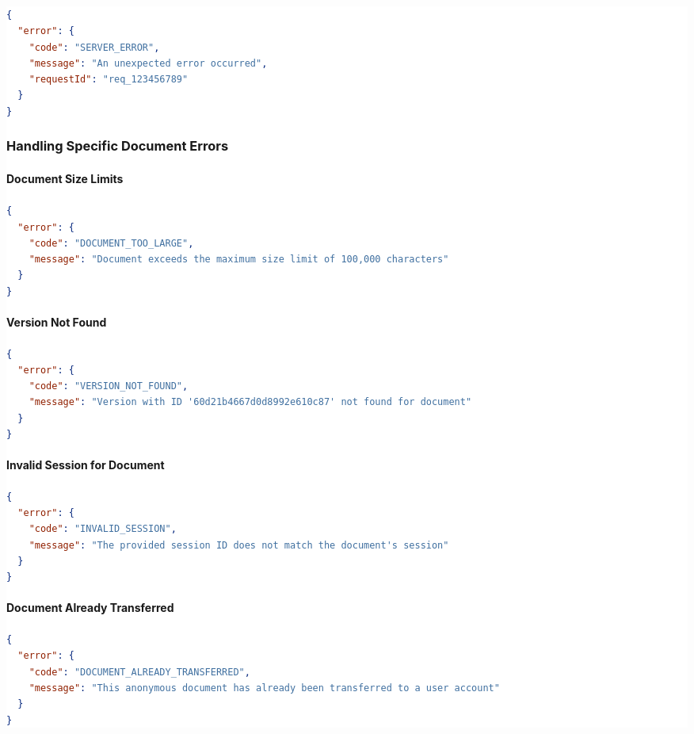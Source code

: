 ```json
{
  "error": {
    "code": "SERVER_ERROR",
    "message": "An unexpected error occurred",
    "requestId": "req_123456789"
  }
}
```

### Handling Specific Document Errors

#### Document Size Limits

```json
{
  "error": {
    "code": "DOCUMENT_TOO_LARGE",
    "message": "Document exceeds the maximum size limit of 100,000 characters"
  }
}
```

#### Version Not Found

```json
{
  "error": {
    "code": "VERSION_NOT_FOUND",
    "message": "Version with ID '60d21b4667d0d8992e610c87' not found for document"
  }
}
```

#### Invalid Session for Document

```json
{
  "error": {
    "code": "INVALID_SESSION",
    "message": "The provided session ID does not match the document's session"
  }
}
```

#### Document Already Transferred

```json
{
  "error": {
    "code": "DOCUMENT_ALREADY_TRANSFERRED",
    "message": "This anonymous document has already been transferred to a user account"
  }
}
```
